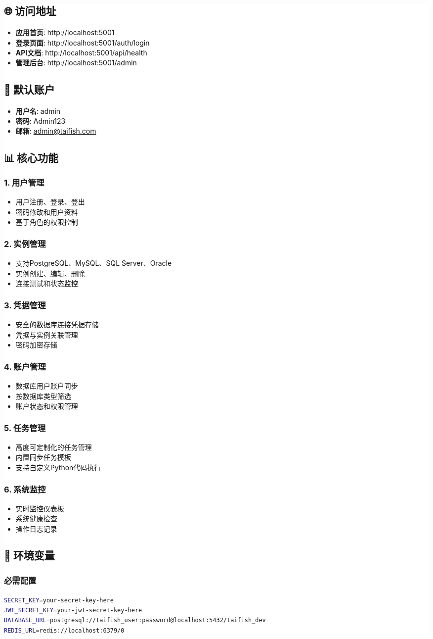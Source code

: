 ## 🌐 访问地址

- **应用首页**: http://localhost:5001
- **登录页面**: http://localhost:5001/auth/login
- **API文档**: http://localhost:5001/api/health
- **管理后台**: http://localhost:5001/admin

## 👤 默认账户

- **用户名**: admin
- **密码**: Admin123
- **邮箱**: admin@taifish.com

## 📊 核心功能

### 1. 用户管理
- 用户注册、登录、登出
- 密码修改和用户资料
- 基于角色的权限控制

### 2. 实例管理
- 支持PostgreSQL、MySQL、SQL Server、Oracle
- 实例创建、编辑、删除
- 连接测试和状态监控

### 3. 凭据管理
- 安全的数据库连接凭据存储
- 凭据与实例关联管理
- 密码加密存储

### 4. 账户管理
- 数据库用户账户同步
- 按数据库类型筛选
- 账户状态和权限管理

### 5. 任务管理
- 高度可定制化的任务管理
- 内置同步任务模板
- 支持自定义Python代码执行

### 6. 系统监控
- 实时监控仪表板
- 系统健康检查
- 操作日志记录

## 🔑 环境变量

### 必需配置
```bash
SECRET_KEY=your-secret-key-here
JWT_SECRET_KEY=your-jwt-secret-key-here
DATABASE_URL=postgresql://taifish_user:password@localhost:5432/taifish_dev
REDIS_URL=redis://localhost:6379/0
```
